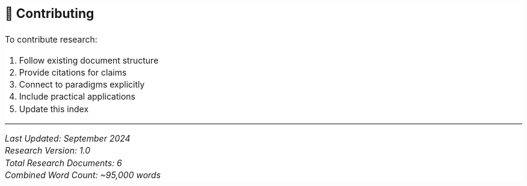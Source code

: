 ## 🤝 Contributing

To contribute research:
1. Follow existing document structure
2. Provide citations for claims
3. Connect to paradigms explicitly
4. Include practical applications
5. Update this index

---

*Last Updated: September 2024*  
*Research Version: 1.0*  
*Total Research Documents: 6*  
*Combined Word Count: ~95,000 words*